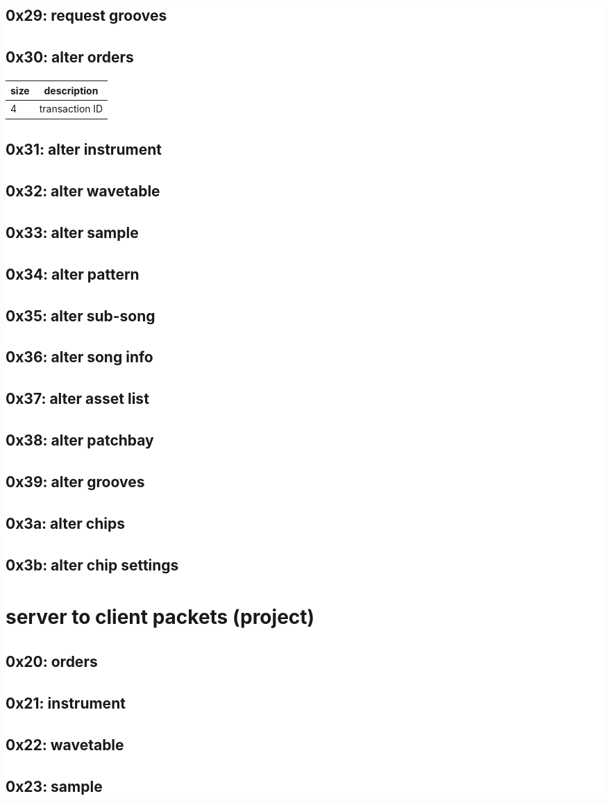 ## 0x29: request grooves

## 0x30: alter orders

size | description
-----|------------------------------------
  4  | transaction ID

## 0x31: alter instrument

## 0x32: alter wavetable

## 0x33: alter sample

## 0x34: alter pattern

## 0x35: alter sub-song

## 0x36: alter song info

## 0x37: alter asset list

## 0x38: alter patchbay

## 0x39: alter grooves

## 0x3a: alter chips

## 0x3b: alter chip settings

# server to client packets (project)

## 0x20: orders

## 0x21: instrument

## 0x22: wavetable

## 0x23: sample

